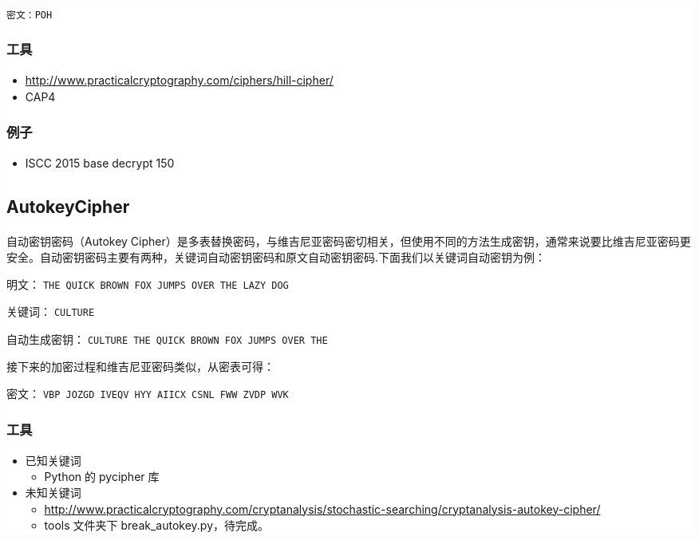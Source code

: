 ```
密文：POH
```
### 工具

- http://www.practicalcryptography.com/ciphers/hill-cipher/
- CAP4

### 例子

- ISCC 2015 base decrypt 150

## AutokeyCipher

自动密钥密码（Autokey Cipher）是多表替换密码，与维吉尼亚密码密切相关，但使用不同的方法生成密钥，通常来说要比维吉尼亚密码更安全。自动密钥密码主要有两种，关键词自动密钥密码和原文自动密钥密码.下面我们以关键词自动密钥为例：

明文： `THE QUICK BROWN FOX JUMPS OVER THE LAZY DOG`

关键词： `CULTURE`

自动生成密钥： `CULTURE THE QUICK BROWN FOX JUMPS OVER THE`

接下来的加密过程和维吉尼亚密码类似，从密表可得：

密文： `VBP JOZGD IVEQV HYY AIICX CSNL FWW ZVDP WVK`

### 工具

- 已知关键词
  - Python 的 pycipher 库
- 未知关键词
  - http://www.practicalcryptography.com/cryptanalysis/stochastic-searching/cryptanalysis-autokey-cipher/
  - tools 文件夹下 break_autokey.py，待完成。